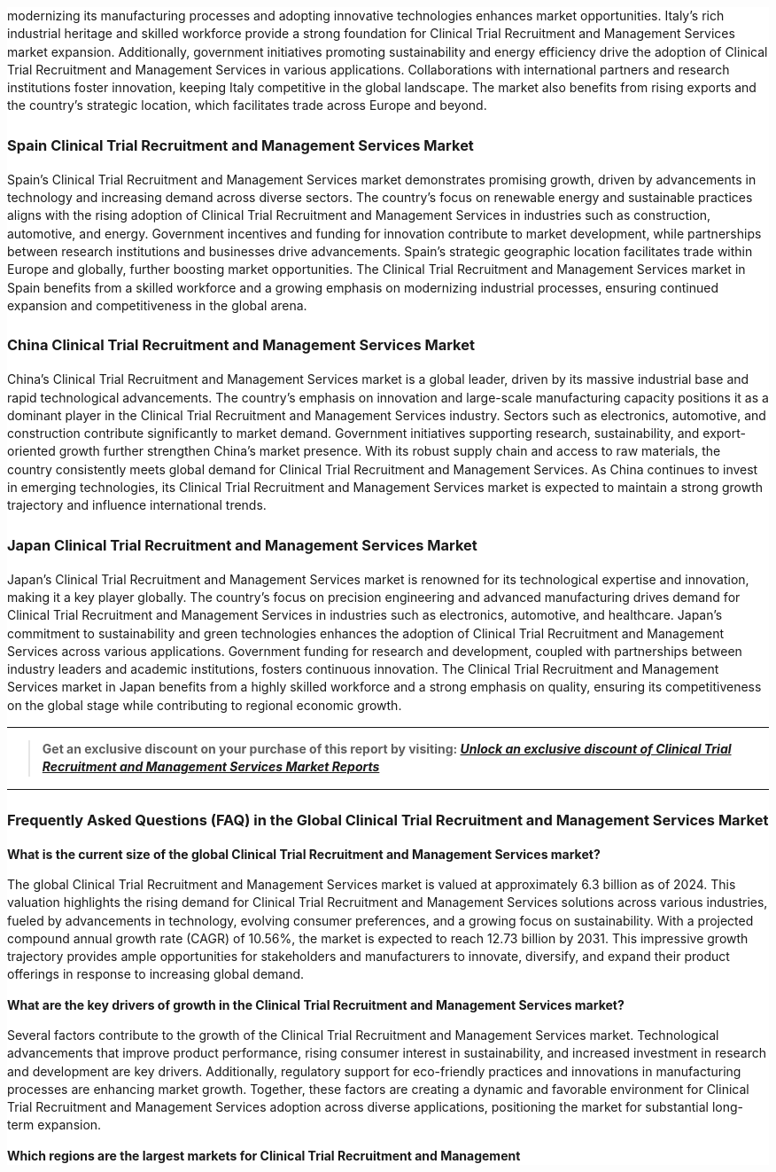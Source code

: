 modernizing its manufacturing processes and adopting innovative technologies enhances market opportunities. Italy&rsquo;s rich industrial heritage and skilled workforce provide a strong foundation for Clinical Trial Recruitment and Management Services market expansion. Additionally, government initiatives promoting sustainability and energy efficiency drive the adoption of Clinical Trial Recruitment and Management Services in various applications. Collaborations with international partners and research institutions foster innovation, keeping Italy competitive in the global landscape. The market also benefits from rising exports and the country&rsquo;s strategic location, which facilitates trade across Europe and beyond.</p><h3>Spain Clinical Trial Recruitment and Management Services Market</h3><p>Spain&rsquo;s Clinical Trial Recruitment and Management Services market demonstrates promising growth, driven by advancements in technology and increasing demand across diverse sectors. The country&rsquo;s focus on renewable energy and sustainable practices aligns with the rising adoption of Clinical Trial Recruitment and Management Services in industries such as construction, automotive, and energy. Government incentives and funding for innovation contribute to market development, while partnerships between research institutions and businesses drive advancements. Spain&rsquo;s strategic geographic location facilitates trade within Europe and globally, further boosting market opportunities. The Clinical Trial Recruitment and Management Services market in Spain benefits from a skilled workforce and a growing emphasis on modernizing industrial processes, ensuring continued expansion and competitiveness in the global arena.</p><h3>China Clinical Trial Recruitment and Management Services Market</h3><p>China&rsquo;s Clinical Trial Recruitment and Management Services market is a global leader, driven by its massive industrial base and rapid technological advancements. The country&rsquo;s emphasis on innovation and large-scale manufacturing capacity positions it as a dominant player in the Clinical Trial Recruitment and Management Services industry. Sectors such as electronics, automotive, and construction contribute significantly to market demand. Government initiatives supporting research, sustainability, and export-oriented growth further strengthen China&rsquo;s market presence. With its robust supply chain and access to raw materials, the country consistently meets global demand for Clinical Trial Recruitment and Management Services. As China continues to invest in emerging technologies, its Clinical Trial Recruitment and Management Services market is expected to maintain a strong growth trajectory and influence international trends.</p><h3>Japan Clinical Trial Recruitment and Management Services Market</h3><p>Japan&rsquo;s Clinical Trial Recruitment and Management Services market is renowned for its technological expertise and innovation, making it a key player globally. The country&rsquo;s focus on precision engineering and advanced manufacturing drives demand for Clinical Trial Recruitment and Management Services in industries such as electronics, automotive, and healthcare. Japan&rsquo;s commitment to sustainability and green technologies enhances the adoption of Clinical Trial Recruitment and Management Services across various applications. Government funding for research and development, coupled with partnerships between industry leaders and academic institutions, fosters continuous innovation. The Clinical Trial Recruitment and Management Services market in Japan benefits from a highly skilled workforce and a strong emphasis on quality, ensuring its competitiveness on the global stage while contributing to regional economic growth.</p><hr /><blockquote><p><strong>Get an exclusive discount on your purchase of this report by visiting: <em><a href="://marketresearchpulse.com/ask-for-discount/118419?utm_source=Github&amp;utm_medium=0117">Unlock an exclusive discount of Clinical Trial Recruitment and Management Services Market Reports</a></em>&nbsp;</strong></p></blockquote><hr /><h3>Frequently Asked Questions (FAQ) in the Global Clinical Trial Recruitment and Management Services Market</h3><p><strong>What is the current size of the global Clinical Trial Recruitment and Management Services market?</strong></p><p>The global Clinical Trial Recruitment and Management Services market is valued at approximately 6.3 billion as of 2024. This valuation highlights the rising demand for Clinical Trial Recruitment and Management Services solutions across various industries, fueled by advancements in technology, evolving consumer preferences, and a growing focus on sustainability. With a projected compound annual growth rate (CAGR) of 10.56%, the market is expected to reach 12.73 billion by 2031. This impressive growth trajectory provides ample opportunities for stakeholders and manufacturers to innovate, diversify, and expand their product offerings in response to increasing global demand.</p><p><strong>What are the key drivers of growth in the Clinical Trial Recruitment and Management Services market?</strong></p><p>Several factors contribute to the growth of the Clinical Trial Recruitment and Management Services market. Technological advancements that improve product performance, rising consumer interest in sustainability, and increased investment in research and development are key drivers. Additionally, regulatory support for eco-friendly practices and innovations in manufacturing processes are enhancing market growth. Together, these factors are creating a dynamic and favorable environment for Clinical Trial Recruitment and Management Services adoption across diverse applications, positioning the market for substantial long-term expansion.</p><p><strong>Which regions are the largest markets for Clinical Trial Recruitment and Management